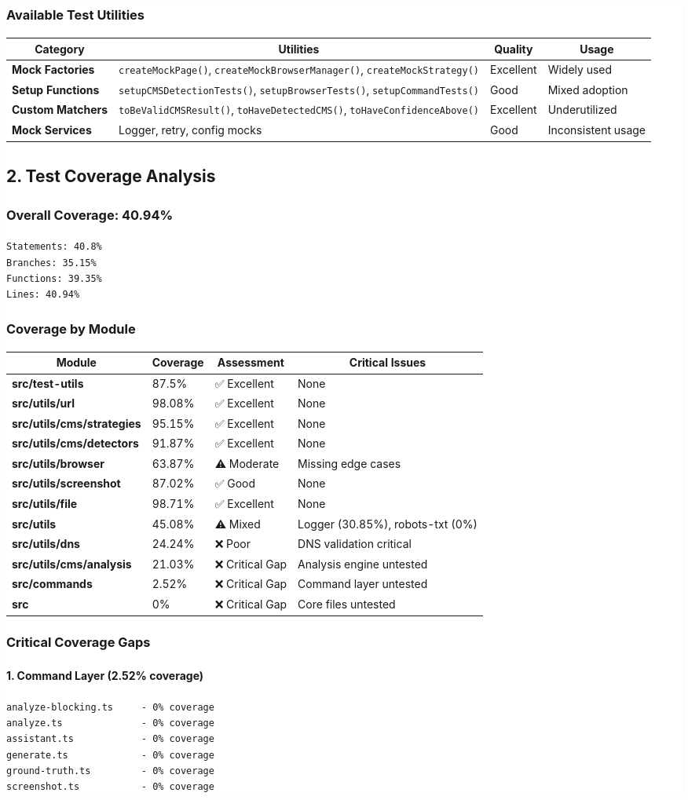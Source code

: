 ### Available Test Utilities

| Category | Utilities | Quality | Usage |
|----------|-----------|---------|--------|
| **Mock Factories** | `createMockPage()`, `createMockBrowserManager()`, `createMockStrategy()` | Excellent | Widely used |
| **Setup Functions** | `setupCMSDetectionTests()`, `setupBrowserTests()`, `setupCommandTests()` | Good | Mixed adoption |
| **Custom Matchers** | `toBeValidCMSResult()`, `toHaveDetectedCMS()`, `toHaveConfidenceAbove()` | Excellent | Underutilized |
| **Mock Services** | Logger, retry, config mocks | Good | Inconsistent usage |

## 2. Test Coverage Analysis

### Overall Coverage: 40.94%

```
Statements: 40.8%
Branches: 35.15%
Functions: 39.35%
Lines: 40.94%
```

### Coverage by Module

| Module | Coverage | Assessment | Critical Issues |
|--------|----------|------------|----------------|
| **src/test-utils** | 87.5% | ✅ Excellent | None |
| **src/utils/url** | 98.08% | ✅ Excellent | None |
| **src/utils/cms/strategies** | 95.15% | ✅ Excellent | None |
| **src/utils/cms/detectors** | 91.87% | ✅ Excellent | None |
| **src/utils/browser** | 63.87% | ⚠️ Moderate | Missing edge cases |
| **src/utils/screenshot** | 87.02% | ✅ Good | None |
| **src/utils/file** | 98.71% | ✅ Excellent | None |
| **src/utils** | 45.08% | ⚠️ Mixed | Logger (30.85%), robots-txt (0%) |
| **src/utils/dns** | 24.24% | ❌ Poor | DNS validation critical |
| **src/utils/cms/analysis** | 21.03% | ❌ Critical Gap | Analysis engine untested |
| **src/commands** | 2.52% | ❌ Critical Gap | Command layer untested |
| **src** | 0% | ❌ Critical Gap | Core files untested |

### Critical Coverage Gaps

#### **1. Command Layer (2.52% coverage)**
```
analyze-blocking.ts     - 0% coverage
analyze.ts              - 0% coverage  
assistant.ts            - 0% coverage
generate.ts             - 0% coverage
ground-truth.ts         - 0% coverage
screenshot.ts           - 0% coverage
```
